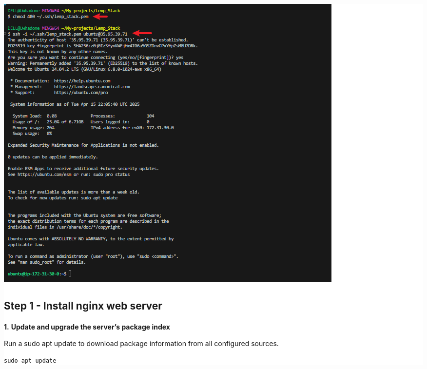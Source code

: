 ![Connect to instance](./img/ssh-instance.png)



## Step 1 - Install nginx web server

__1.__ __Update and upgrade the server’s package index__

Run a sudo apt update to download package information from all configured sources.
```
sudo apt update
```